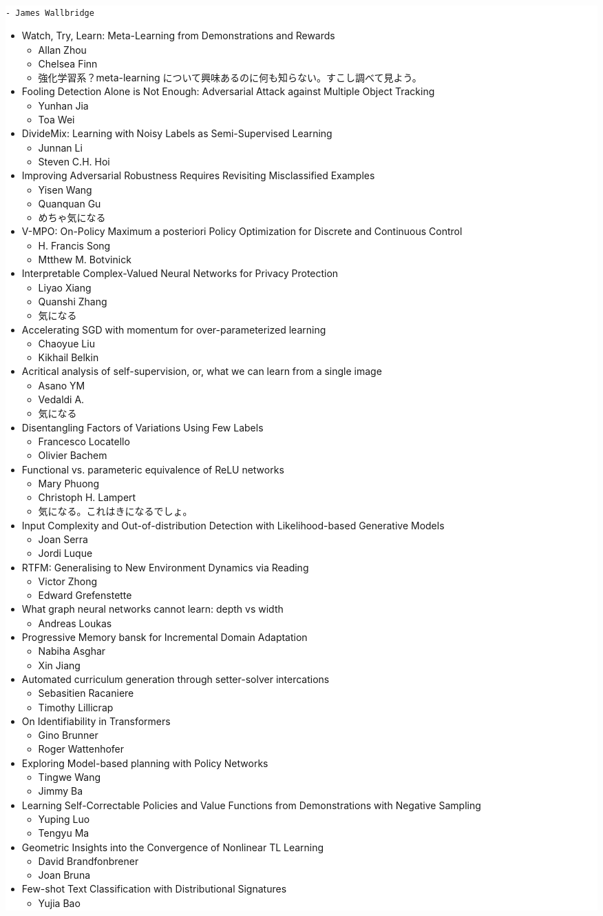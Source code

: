     - James Wallbridge
- Watch, Try, Learn: Meta-Learning from Demonstrations and Rewards
    - Allan Zhou
    - Chelsea Finn
    - 強化学習系？meta-learning について興味あるのに何も知らない。すこし調べて見よう。
- Fooling Detection Alone is Not Enough: Adversarial Attack against Multiple Object Tracking
    - Yunhan Jia
    - Toa Wei
- DivideMix: Learning with Noisy Labels as Semi-Supervised Learning
    - Junnan Li
    - Steven C.H. Hoi
- Improving Adversarial Robustness Requires Revisiting Misclassified Examples
    - Yisen Wang
    - Quanquan Gu
    - めちゃ気になる
- V-MPO: On-Policy Maximum a posteriori Policy Optimization for Discrete and Continuous Control
    - H. Francis Song
    - Mtthew M. Botvinick
- Interpretable Complex-Valued Neural Networks for Privacy Protection
    - Liyao Xiang
    - Quanshi Zhang
    - 気になる
- Accelerating SGD with momentum for over-parameterized learning
    - Chaoyue Liu
    - Kikhail Belkin
- Acritical analysis of self-supervision, or, what we can learn from a single image
    - Asano YM
    - Vedaldi A.
    - 気になる
- Disentangling Factors of Variations Using Few Labels
    - Francesco Locatello
    - Olivier Bachem
- Functional vs. parameteric equivalence of ReLU networks
    - Mary Phuong
    - Christoph H. Lampert
    - 気になる。これはきになるでしょ。
- Input Complexity and Out-of-distribution Detection with Likelihood-based Generative Models
    - Joan Serra
    - Jordi Luque
- RTFM: Generalising to New Environment Dynamics via Reading
    - Victor Zhong
    - Edward Grefenstette
- What graph neural networks cannot learn: depth vs width
    - Andreas Loukas
- Progressive Memory bansk for Incremental Domain Adaptation
    - Nabiha Asghar
    - Xin Jiang
- Automated curriculum generation through setter-solver intercations
    - Sebasitien Racaniere
    - Timothy Lillicrap
- On Identifiability in Transformers
    - Gino Brunner
    - Roger Wattenhofer
- Exploring Model-based planning with Policy Networks
    - Tingwe Wang
    - Jimmy Ba
- Learning Self-Correctable Policies and Value Functions from Demonstrations with Negative Sampling
    - Yuping Luo
    - Tengyu Ma
- Geometric Insights into the Convergence of Nonlinear TL Learning
    - David Brandfonbrener
    - Joan Bruna
- Few-shot Text Classification with Distributional Signatures
    - Yujia Bao